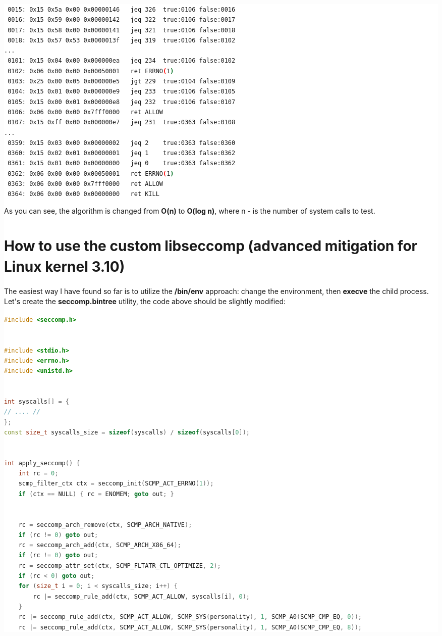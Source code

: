 ```bash
 0015: 0x15 0x5a 0x00 0x00000146   jeq 326  true:0106 false:0016
 0016: 0x15 0x59 0x00 0x00000142   jeq 322  true:0106 false:0017
 0017: 0x15 0x58 0x00 0x00000141   jeq 321  true:0106 false:0018
 0018: 0x15 0x57 0x53 0x0000013f   jeq 319  true:0106 false:0102
...
 0101: 0x15 0x04 0x00 0x000000ea   jeq 234  true:0106 false:0102
 0102: 0x06 0x00 0x00 0x00050001   ret ERRNO(1)
 0103: 0x25 0x00 0x05 0x000000e5   jgt 229  true:0104 false:0109
 0104: 0x15 0x01 0x00 0x000000e9   jeq 233  true:0106 false:0105
 0105: 0x15 0x00 0x01 0x000000e8   jeq 232  true:0106 false:0107
 0106: 0x06 0x00 0x00 0x7fff0000   ret ALLOW
 0107: 0x15 0xff 0x00 0x000000e7   jeq 231  true:0363 false:0108
...
 0359: 0x15 0x03 0x00 0x00000002   jeq 2    true:0363 false:0360
 0360: 0x15 0x02 0x01 0x00000001   jeq 1    true:0363 false:0362
 0361: 0x15 0x01 0x00 0x00000000   jeq 0    true:0363 false:0362
 0362: 0x06 0x00 0x00 0x00050001   ret ERRNO(1)
 0363: 0x06 0x00 0x00 0x7fff0000   ret ALLOW
 0364: 0x06 0x00 0x00 0x00000000   ret KILL
```

As you can see, the algorithm is changed from **O(n)** to **O(log n)**, where n - is the number of system calls to test.


# How to use the custom libseccomp (advanced mitigation for Linux kernel 3.10)

The easiest way I have found so far is to utilize the **/bin/env** approach: change the environment, then **execve** the child process. Let's create the **seccomp.bintree** utility, the code above should be slightly modified:

```cpp
#include <seccomp.h>


#include <stdio.h>
#include <errno.h>
#include <unistd.h>


int syscalls[] = {
// .... //
};
const size_t syscalls_size = sizeof(syscalls) / sizeof(syscalls[0]);


int apply_seccomp() {
    int rc = 0;
    scmp_filter_ctx ctx = seccomp_init(SCMP_ACT_ERRNO(1));
    if (ctx == NULL) { rc = ENOMEM; goto out; }


    rc = seccomp_arch_remove(ctx, SCMP_ARCH_NATIVE);
    if (rc != 0) goto out;
    rc = seccomp_arch_add(ctx, SCMP_ARCH_X86_64);
    if (rc != 0) goto out;
    rc = seccomp_attr_set(ctx, SCMP_FLTATR_CTL_OPTIMIZE, 2);
    if (rc < 0) goto out;
    for (size_t i = 0; i < syscalls_size; i++) {
        rc |= seccomp_rule_add(ctx, SCMP_ACT_ALLOW, syscalls[i], 0);
    }
    rc |= seccomp_rule_add(ctx, SCMP_ACT_ALLOW, SCMP_SYS(personality), 1, SCMP_A0(SCMP_CMP_EQ, 0));
    rc |= seccomp_rule_add(ctx, SCMP_ACT_ALLOW, SCMP_SYS(personality), 1, SCMP_A0(SCMP_CMP_EQ, 8));
```